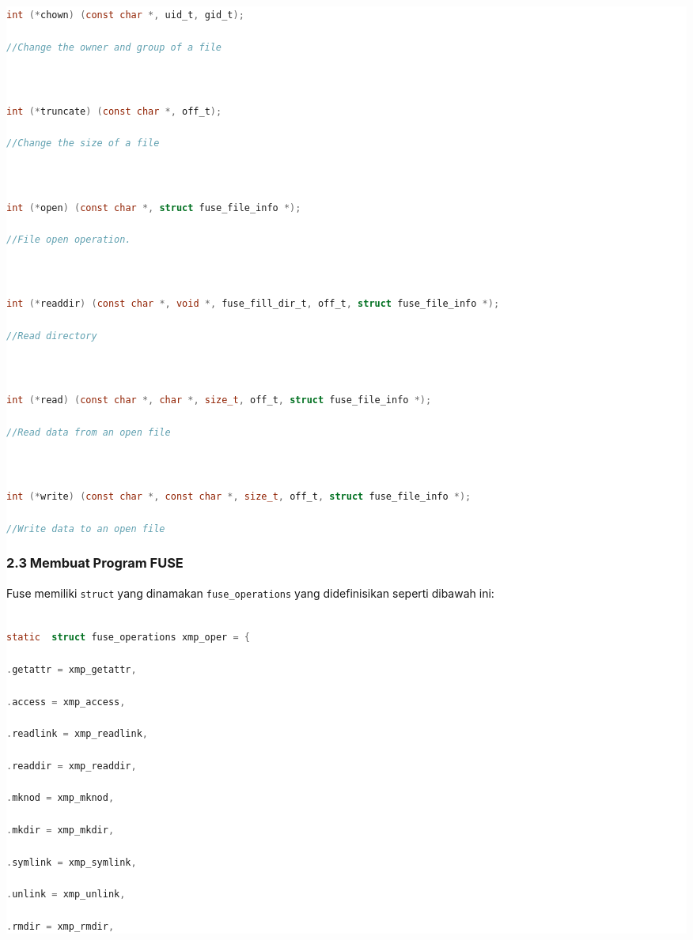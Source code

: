 ```c
int (*chown) (const char *, uid_t, gid_t);

//Change the owner and group of a file

  

int (*truncate) (const char *, off_t);

//Change the size of a file

  

int (*open) (const char *, struct fuse_file_info *);

//File open operation.

  

int (*readdir) (const char *, void *, fuse_fill_dir_t, off_t, struct fuse_file_info *);

//Read directory

  

int (*read) (const char *, char *, size_t, off_t, struct fuse_file_info *);

//Read data from an open file

  

int (*write) (const char *, const char *, size_t, off_t, struct fuse_file_info *);

//Write data to an open file

```

  

### 2.3 Membuat Program FUSE

Fuse memiliki ```struct``` yang dinamakan ```fuse_operations``` yang didefinisikan seperti dibawah ini:

```c

static  struct fuse_operations xmp_oper = {

.getattr = xmp_getattr,

.access = xmp_access,

.readlink = xmp_readlink,

.readdir = xmp_readdir,

.mknod = xmp_mknod,

.mkdir = xmp_mkdir,

.symlink = xmp_symlink,

.unlink = xmp_unlink,

.rmdir = xmp_rmdir,

```